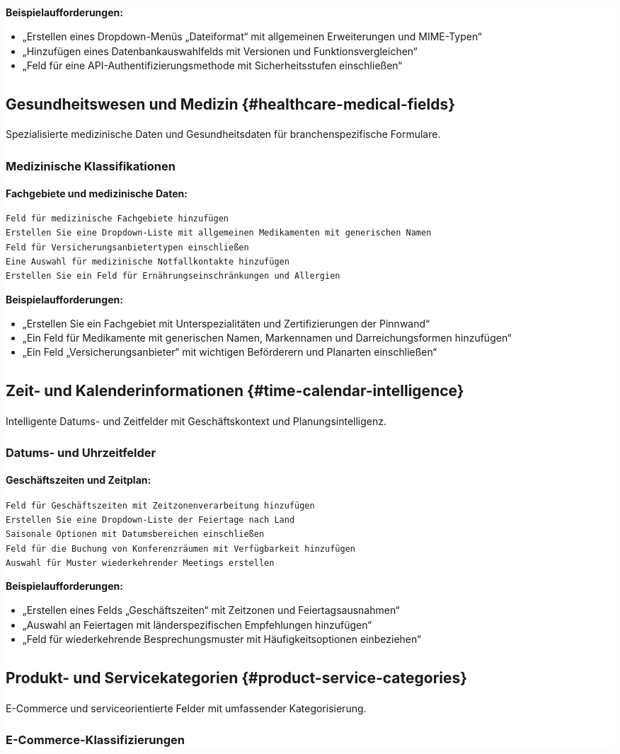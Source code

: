 **Beispielaufforderungen:**

* „Erstellen eines Dropdown-Menüs „Dateiformat“ mit allgemeinen Erweiterungen und MIME-Typen“
* „Hinzufügen eines Datenbankauswahlfelds mit Versionen und Funktionsvergleichen“
* „Feld für eine API-Authentifizierungsmethode mit Sicherheitsstufen einschließen“

## Gesundheitswesen und Medizin {#healthcare-medical-fields}

Spezialisierte medizinische Daten und Gesundheitsdaten für branchenspezifische Formulare.

### Medizinische Klassifikationen

**Fachgebiete und medizinische Daten:**

    Feld für medizinische Fachgebiete hinzufügen
    Erstellen Sie eine Dropdown-Liste mit allgemeinen Medikamenten mit generischen Namen
    Feld für Versicherungsanbietertypen einschließen
    Eine Auswahl für medizinische Notfallkontakte hinzufügen
    Erstellen Sie ein Feld für Ernährungseinschränkungen und Allergien

**Beispielaufforderungen:**

* „Erstellen Sie ein Fachgebiet mit Unterspezialitäten und Zertifizierungen der Pinnwand“
* „Ein Feld für Medikamente mit generischen Namen, Markennamen und Darreichungsformen hinzufügen“
* „Ein Feld „Versicherungsanbieter“ mit wichtigen Beförderern und Planarten einschließen“

## Zeit- und Kalenderinformationen {#time-calendar-intelligence}

Intelligente Datums- und Zeitfelder mit Geschäftskontext und Planungsintelligenz.

### Datums- und Uhrzeitfelder

**Geschäftszeiten und Zeitplan:**

    Feld für Geschäftszeiten mit Zeitzonenverarbeitung hinzufügen
    Erstellen Sie eine Dropdown-Liste der Feiertage nach Land
    Saisonale Optionen mit Datumsbereichen einschließen
    Feld für die Buchung von Konferenzräumen mit Verfügbarkeit hinzufügen
    Auswahl für Muster wiederkehrender Meetings erstellen

**Beispielaufforderungen:**

* „Erstellen eines Felds „Geschäftszeiten“ mit Zeitzonen und Feiertagsausnahmen“
* „Auswahl an Feiertagen mit länderspezifischen Empfehlungen hinzufügen“
* „Feld für wiederkehrende Besprechungsmuster mit Häufigkeitsoptionen einbeziehen“

## Produkt- und Servicekategorien {#product-service-categories}

E-Commerce und serviceorientierte Felder mit umfassender Kategorisierung.

### E-Commerce-Klassifizierungen
